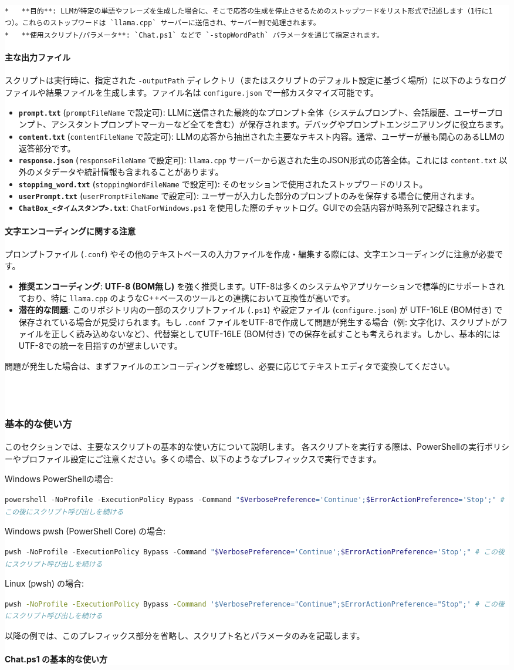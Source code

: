     *   **目的**: LLMが特定の単語やフレーズを生成した場合に、そこで応答の生成を停止させるためのストップワードをリスト形式で記述します（1行に1つ）。これらのストップワードは `llama.cpp` サーバーに送信され、サーバー側で処理されます。
    *   **使用スクリプト/パラメータ**: `Chat.ps1` などで `-stopWordPath` パラメータを通じて指定されます。

#### 主な出力ファイル

スクリプトは実行時に、指定された `-outputPath` ディレクトリ（またはスクリプトのデフォルト設定に基づく場所）に以下のようなログファイルや結果ファイルを生成します。ファイル名は `configure.json` で一部カスタマイズ可能です。

*   **`prompt.txt`** (`promptFileName` で設定可): LLMに送信された最終的なプロンプト全体（システムプロンプト、会話履歴、ユーザープロンプト、アシスタントプロンプトマーカーなど全てを含む）が保存されます。デバッグやプロンプトエンジニアリングに役立ちます。
*   **`content.txt`** (`contentFileName` で設定可): LLMの応答から抽出された主要なテキスト内容。通常、ユーザーが最も関心のあるLLMの返答部分です。
*   **`response.json`** (`responseFileName` で設定可): `llama.cpp` サーバーから返された生のJSON形式の応答全体。これには `content.txt` 以外のメタデータや統計情報も含まれることがあります。
*   **`stopping_word.txt`** (`stoppingWordFileName` で設定可): そのセッションで使用されたストップワードのリスト。
*   **`userPrompt.txt`** (`userPromptFileName` で設定可): ユーザーが入力した部分のプロンプトのみを保存する場合に使用されます。
*   **`ChatBox_<タイムスタンプ>.txt`**: `ChatForWindows.ps1` を使用した際のチャットログ。GUIでの会話内容が時系列で記録されます。

#### 文字エンコーディングに関する注意

プロンプトファイル (`.conf`) やその他のテキストベースの入力ファイルを作成・編集する際には、文字エンコーディングに注意が必要です。

*   **推奨エンコーディング**: **UTF-8 (BOM無し)** を強く推奨します。UTF-8は多くのシステムやアプリケーションで標準的にサポートされており、特に `llama.cpp` のようなC++ベースのツールとの連携において互換性が高いです。
*   **潜在的な問題**: このリポジトリ内の一部のスクリプトファイル (`.ps1`) や設定ファイル (`configure.json`) が UTF-16LE (BOM付き) で保存されている場合が見受けられます。もし `.conf` ファイルをUTF-8で作成して問題が発生する場合（例: 文字化け、スクリプトがファイルを正しく読み込めないなど）、代替案としてUTF-16LE (BOM付き) での保存を試すことも考えられます。しかし、基本的にはUTF-8での統一を目指すのが望ましいです。

問題が発生した場合は、まずファイルのエンコーディングを確認し、必要に応じてテキストエディタで変換してください。

<br/><br/>


### 基本的な使い方

このセクションでは、主要なスクリプトの基本的な使い方について説明します。
各スクリプトを実行する際は、PowerShellの実行ポリシーやプロファイル設定にご注意ください。多くの場合、以下のようなプレフィックスで実行できます。

Windows PowerShellの場合:
```powershell
powershell -NoProfile -ExecutionPolicy Bypass -Command "$VerbosePreference='Continue';$ErrorActionPreference='Stop';" # この後にスクリプト呼び出しを続ける
```

Windows pwsh (PowerShell Core) の場合:
```powershell
pwsh -NoProfile -ExecutionPolicy Bypass -Command "$VerbosePreference='Continue';$ErrorActionPreference='Stop';" # この後にスクリプト呼び出しを続ける
```

Linux (pwsh) の場合:
```bash
pwsh -NoProfile -ExecutionPolicy Bypass -Command '$VerbosePreference="Continue";$ErrorActionPreference="Stop";' # この後にスクリプト呼び出しを続ける
```
以降の例では、このプレフィックス部分を省略し、スクリプト名とパラメータのみを記載します。

#### Chat.ps1 の基本的な使い方
